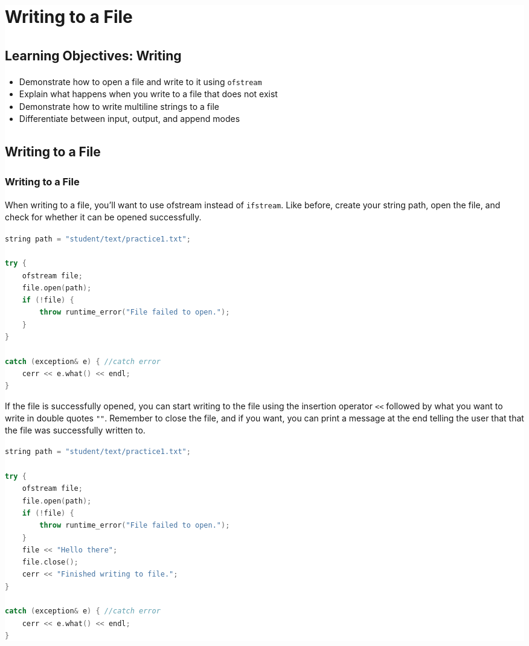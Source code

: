 # Writing to a File

## Learning Objectives: Writing

- Demonstrate how to open a file and write to it using `ofstream`
- Explain what happens when you write to a file that does not exist
- Demonstrate how to write multiline strings to a file
- Differentiate between input, output, and append modes

## Writing to a File

### Writing to a File

When writing to a file, you’ll want to use ofstream instead of `ifstream`. Like before, create your string path, open the file, and check for whether it can be opened successfully.

```cpp
string path = "student/text/practice1.txt";

try {
    ofstream file;
    file.open(path);
    if (!file) {
        throw runtime_error("File failed to open.");
    }
}
  
catch (exception& e) { //catch error
    cerr << e.what() << endl;
}
```

If the file is successfully opened, you can start writing to the file using the insertion operator `<<` followed by what you want to write in double quotes `""`. Remember to close the file, and if you want, you can print a message at the end telling the user that that the file was successfully written to.

```cpp
string path = "student/text/practice1.txt";

try {
    ofstream file;
    file.open(path);
    if (!file) {
        throw runtime_error("File failed to open.");
    }
    file << "Hello there";
    file.close();
    cerr << "Finished writing to file.";
}
  
catch (exception& e) { //catch error
    cerr << e.what() << endl;
}
```

